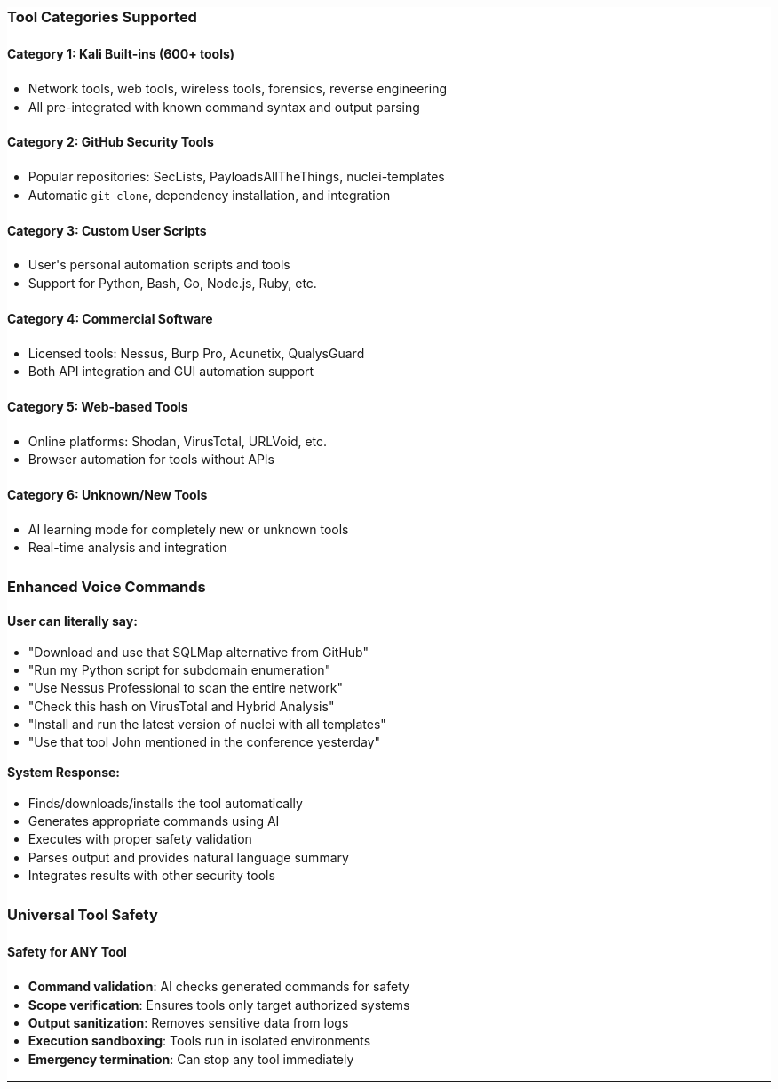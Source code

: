 ### Tool Categories Supported

#### **Category 1: Kali Built-ins** (600+ tools)
- Network tools, web tools, wireless tools, forensics, reverse engineering
- All pre-integrated with known command syntax and output parsing

#### **Category 2: GitHub Security Tools**
- Popular repositories: SecLists, PayloadsAllTheThings, nuclei-templates
- Automatic `git clone`, dependency installation, and integration

#### **Category 3: Custom User Scripts**
- User's personal automation scripts and tools
- Support for Python, Bash, Go, Node.js, Ruby, etc.

#### **Category 4: Commercial Software**
- Licensed tools: Nessus, Burp Pro, Acunetix, QualysGuard
- Both API integration and GUI automation support

#### **Category 5: Web-based Tools**
- Online platforms: Shodan, VirusTotal, URLVoid, etc.
- Browser automation for tools without APIs

#### **Category 6: Unknown/New Tools**
- AI learning mode for completely new or unknown tools
- Real-time analysis and integration

### Enhanced Voice Commands

**User can literally say:**
- "Download and use that SQLMap alternative from GitHub"
- "Run my Python script for subdomain enumeration"
- "Use Nessus Professional to scan the entire network"
- "Check this hash on VirusTotal and Hybrid Analysis"
- "Install and run the latest version of nuclei with all templates"
- "Use that tool John mentioned in the conference yesterday"

**System Response:**
- Finds/downloads/installs the tool automatically
- Generates appropriate commands using AI
- Executes with proper safety validation
- Parses output and provides natural language summary
- Integrates results with other security tools

### Universal Tool Safety

#### Safety for ANY Tool
- **Command validation**: AI checks generated commands for safety
- **Scope verification**: Ensures tools only target authorized systems
- **Output sanitization**: Removes sensitive data from logs
- **Execution sandboxing**: Tools run in isolated environments
- **Emergency termination**: Can stop any tool immediately

---